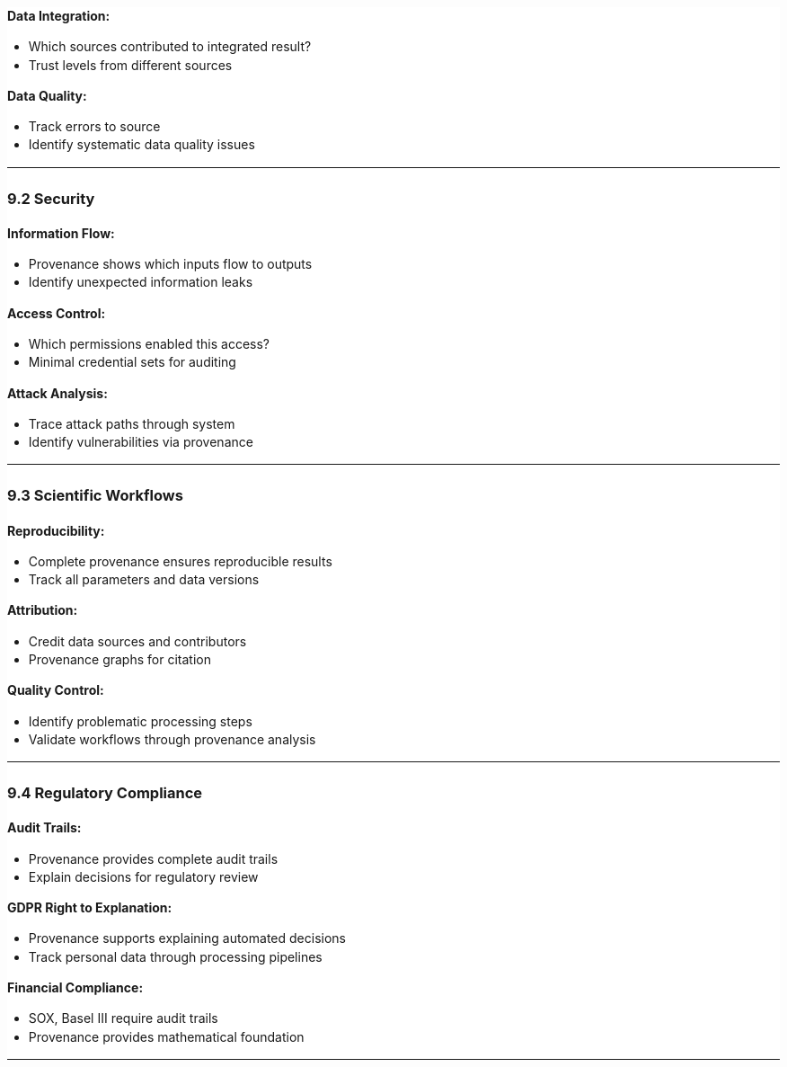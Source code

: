 **Data Integration:**
- Which sources contributed to integrated result?
- Trust levels from different sources

**Data Quality:**
- Track errors to source
- Identify systematic data quality issues

---

### 9.2 Security

**Information Flow:**
- Provenance shows which inputs flow to outputs
- Identify unexpected information leaks

**Access Control:**
- Which permissions enabled this access?
- Minimal credential sets for auditing

**Attack Analysis:**
- Trace attack paths through system
- Identify vulnerabilities via provenance

---

### 9.3 Scientific Workflows

**Reproducibility:**
- Complete provenance ensures reproducible results
- Track all parameters and data versions

**Attribution:**
- Credit data sources and contributors
- Provenance graphs for citation

**Quality Control:**
- Identify problematic processing steps
- Validate workflows through provenance analysis

---

### 9.4 Regulatory Compliance

**Audit Trails:**
- Provenance provides complete audit trails
- Explain decisions for regulatory review

**GDPR Right to Explanation:**
- Provenance supports explaining automated decisions
- Track personal data through processing pipelines

**Financial Compliance:**
- SOX, Basel III require audit trails
- Provenance provides mathematical foundation

---